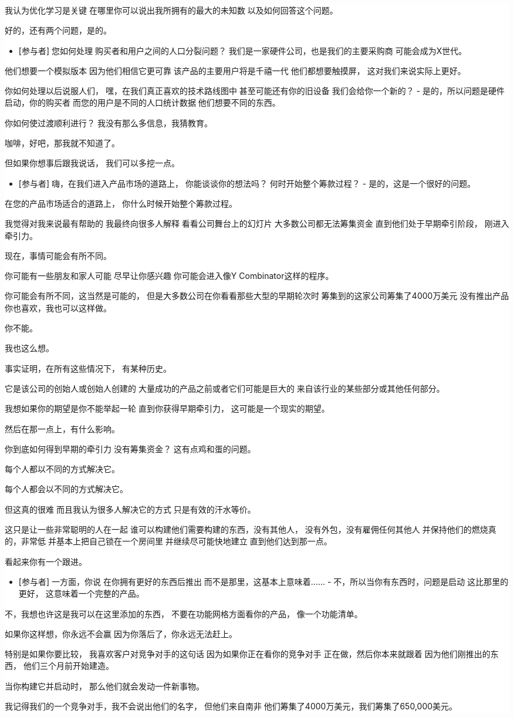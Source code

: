 我认为优化学习是关键 在哪里你可以说出我所拥有的最大的未知数 以及如何回答这个问题。

好的，还有两个问题，是的。

- [参与者] 您如何处理 购买者和用户之间的人口分裂问题？ 我们是一家硬件公司，也是我们的主要采购商 可能会成为X世代。

他们想要一个模拟版本 因为他们相信它更可靠 该产品的主要用户将是千禧一代 他们都想要触摸屏， 这对我们来说实际上更好。

你如何处理以后说服人们， 嘿，在我们真正喜欢的技术路线图中 甚至可能还有你的旧设备 我们会给你一个新的？ - 是的，所以问题是硬件启动，你的购买者 而您的用户是不同的人口统计数据 他们想要不同的东西。

你如何使过渡顺利进行？ 我没有那么多信息，我猜教育。

咖啡，好吧，那我就不知道了。

但如果你想事后跟我说话， 我们可以多挖一点。

- [参与者] 嗨，在我们进入产品市场的道路上， 你能谈谈你的想法吗？ 何时开始整个筹款过程？ - 是的，这是一个很好的问题。

在您的产品市场适合的道路上， 你什么时候开始整个筹款过程。

我觉得对我来说最有帮助的 我最终向很多人解释 看看公司舞台上的幻灯片 大多数公司都无法筹集资金 直到他们处于早期牵引阶段， 刚进入牵引力。

现在，事情可能会有所不同。

你可能有一些朋友和家人可能 尽早让你感兴趣 你可能会进入像Y Combinator这样的程序。

你可能会有所不同，这当然是可能的， 但是大多数公司在你看看那些大型的早期轮次时 筹集到的这家公司筹集了4000万美元 没有推出产品 你也喜欢，我也可以这样做。

你不能。

我也这么想。

事实证明，在所有这些情况下， 有某种历史。

它是该公司的创始人或创始人创建的 大量成功的产品之前或者它们可能是巨大的 来自该行业的某些部分或其他任何部分。

我想如果你的期望是你不能举起一轮 直到你获得早期牵引力， 这可能是一个现实的期望。

然后在那一点上，有什么影响。

你到底如何得到早期的牵引力 没有筹集资金？ 这有点鸡和蛋的问题。

每个人都以不同的方式解决它。

每个人都会以不同的方式解决它。

但这真的很难 而且我认为很多人解决它的方式 只是有效的汗水等价。

这只是让一些非常聪明的人在一起 谁可以构建他们需要构建的东西，没有其他人， 没有外包，没有雇佣任何其他人 并保持他们的燃烧真的，非常低 并基本上把自己锁在一个房间里 并继续尽可能快地建立 直到他们达到那一点。

看起来你有一个跟进。

- [参与者] 一方面，你说 在你拥有更好的东西后推出 而不是那里，这基本上意味着...... - 不，所以当你有东西时，问题是启动 这比那里的更好， 这意味着一个完整的产品。

不，我想也许这是我可以在这里添加的东西， 不要在功能网格方面看你的产品， 像一个功能清单。

如果你这样想，你永远不会赢 因为你落后了，你永远无法赶上。

特别是如果你要比较， 我喜欢客户对竞争对手的这句话 因为如果你正在看你的竞争对手 正在做，然后你本来就跟着 因为他们刚推出的东西， 他们三个月前开始建造。

当你构建它并启动时， 那么他们就会发动一件新事物。

我记得我们的一个竞争对手，我不会说出他们的名字， 但他们来自南非 他们筹集了4000万美元，我们筹集了650,000美元。
